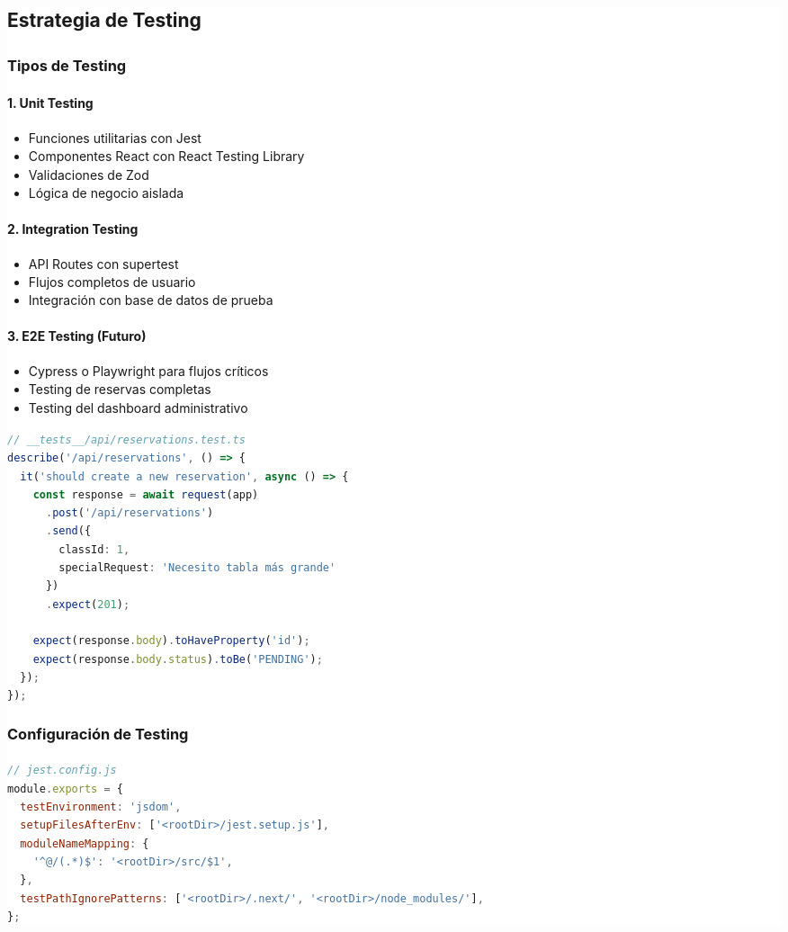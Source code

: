 ## Estrategia de Testing

### Tipos de Testing

#### 1. Unit Testing
- Funciones utilitarias con Jest
- Componentes React con React Testing Library
- Validaciones de Zod
- Lógica de negocio aislada

#### 2. Integration Testing
- API Routes con supertest
- Flujos completos de usuario
- Integración con base de datos de prueba

#### 3. E2E Testing (Futuro)
- Cypress o Playwright para flujos críticos
- Testing de reservas completas
- Testing del dashboard administrativo

```typescript
// __tests__/api/reservations.test.ts
describe('/api/reservations', () => {
  it('should create a new reservation', async () => {
    const response = await request(app)
      .post('/api/reservations')
      .send({
        classId: 1,
        specialRequest: 'Necesito tabla más grande'
      })
      .expect(201);
      
    expect(response.body).toHaveProperty('id');
    expect(response.body.status).toBe('PENDING');
  });
});
```

### Configuración de Testing

```javascript
// jest.config.js
module.exports = {
  testEnvironment: 'jsdom',
  setupFilesAfterEnv: ['<rootDir>/jest.setup.js'],
  moduleNameMapping: {
    '^@/(.*)$': '<rootDir>/src/$1',
  },
  testPathIgnorePatterns: ['<rootDir>/.next/', '<rootDir>/node_modules/'],
};
```
